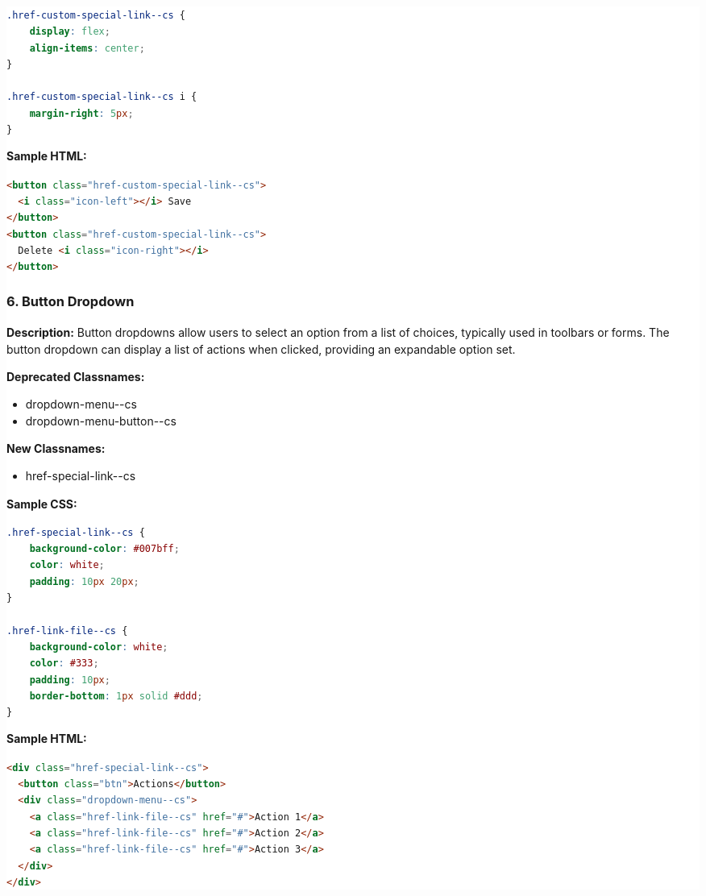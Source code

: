 ```css
.href-custom-special-link--cs {
    display: flex;
    align-items: center;
}

.href-custom-special-link--cs i {
    margin-right: 5px;
}
```

**Sample HTML:**

```html
<button class="href-custom-special-link--cs">
  <i class="icon-left"></i> Save
</button>
<button class="href-custom-special-link--cs">
  Delete <i class="icon-right"></i>
</button>
```

### 6. Button Dropdown

**Description:** Button dropdowns allow users to select an option from a list of choices, typically used in toolbars or forms. The button dropdown can display a list of actions when clicked, providing an expandable option set.

**Deprecated Classnames:**

* dropdown-menu--cs
* dropdown-menu-button--cs

**New Classnames:**

* href-special-link--cs

**Sample CSS:**

```css
.href-special-link--cs {
    background-color: #007bff;
    color: white;
    padding: 10px 20px;
}

.href-link-file--cs {
    background-color: white;
    color: #333;
    padding: 10px;
    border-bottom: 1px solid #ddd;
}
```

**Sample HTML:**

```html
<div class="href-special-link--cs">
  <button class="btn">Actions</button>
  <div class="dropdown-menu--cs">
    <a class="href-link-file--cs" href="#">Action 1</a>
    <a class="href-link-file--cs" href="#">Action 2</a>
    <a class="href-link-file--cs" href="#">Action 3</a>
  </div>
</div>
```
